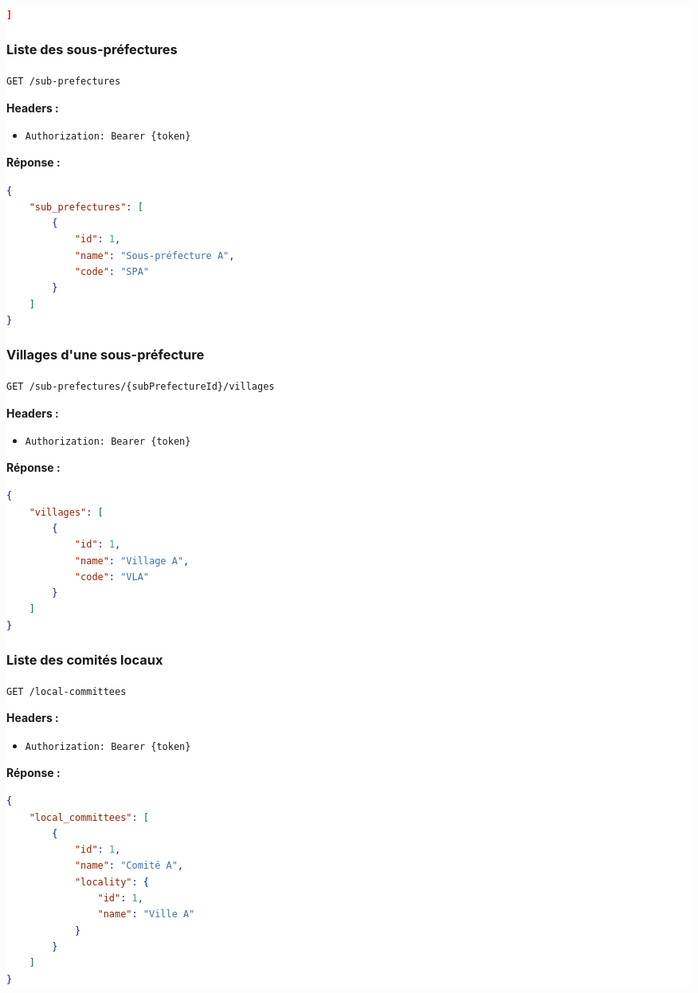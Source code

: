 ```json
]
```

### Liste des sous-préfectures
```http
GET /sub-prefectures
```

**Headers :**
- `Authorization: Bearer {token}`

**Réponse :**
```json
{
    "sub_prefectures": [
        {
            "id": 1,
            "name": "Sous-préfecture A",
            "code": "SPA"
        }
    ]
}
```

### Villages d'une sous-préfecture
```http
GET /sub-prefectures/{subPrefectureId}/villages
```

**Headers :**
- `Authorization: Bearer {token}`

**Réponse :**
```json
{
    "villages": [
        {
            "id": 1,
            "name": "Village A",
            "code": "VLA"
        }
    ]
}
```

### Liste des comités locaux
```http
GET /local-committees
```

**Headers :**
- `Authorization: Bearer {token}`

**Réponse :**
```json
{
    "local_committees": [
        {
            "id": 1,
            "name": "Comité A",
            "locality": {
                "id": 1,
                "name": "Ville A"
            }
        }
    ]
}
```
